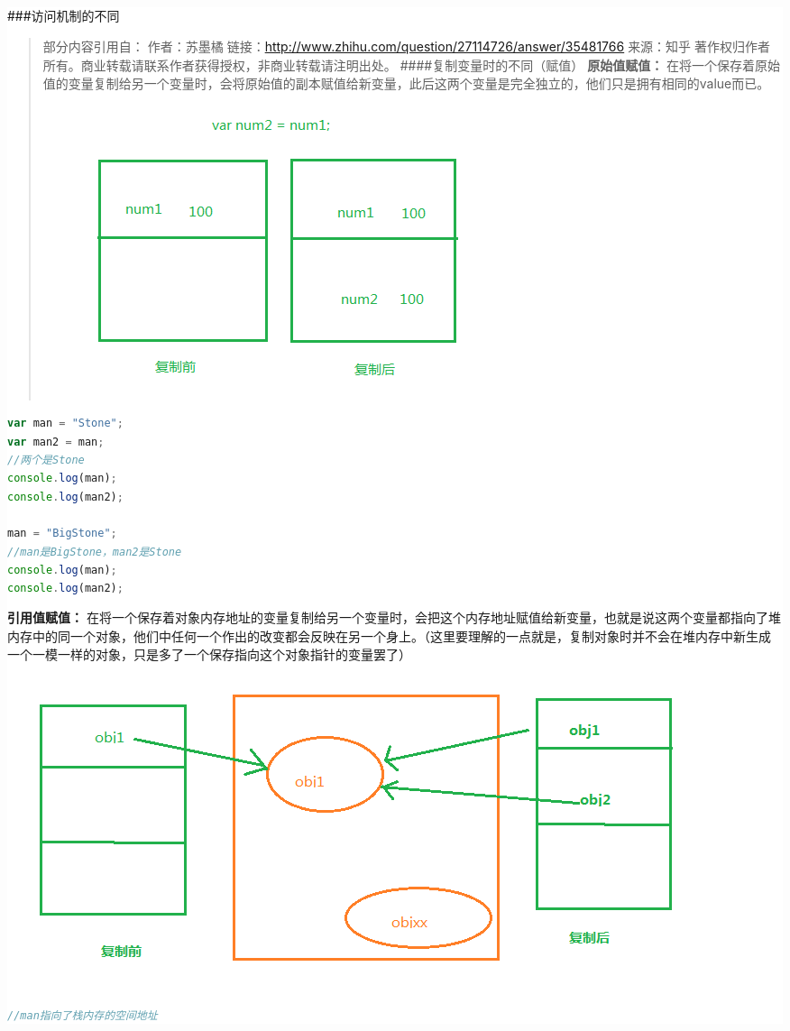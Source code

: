 ###访问机制的不同
>部分内容引用自：
>作者：苏墨橘
>链接：http://www.zhihu.com/question/27114726/answer/35481766
>来源：知乎
>著作权归作者所有。商业转载请联系作者获得授权，非商业转载请注明出处。
####复制变量时的不同（赋值）
**原始值赋值：**
在将一个保存着原始值的变量复制给另一个变量时，会将原始值的副本赋值给新变量，此后这两个变量是完全独立的，他们只是拥有相同的value而已。
![Alt text](./1459333261607.png)
``` javascript
var man = "Stone"; 
var man2 = man; 
//两个是Stone
console.log(man);
console.log(man2);

man = "BigStone";
//man是BigStone，man2是Stone
console.log(man);
console.log(man2);
```
**引用值赋值：**
在将一个保存着对象内存地址的变量复制给另一个变量时，会把这个内存地址赋值给新变量，也就是说这两个变量都指向了堆内存中的同一个对象，他们中任何一个作出的改变都会反映在另一个身上。（这里要理解的一点就是，复制对象时并不会在堆内存中新生成一个一模一样的对象，只是多了一个保存指向这个对象指针的变量罢了）
![Alt text](./1459333317914.png)
``` javascript
//man指向了栈内存的空间地址
```